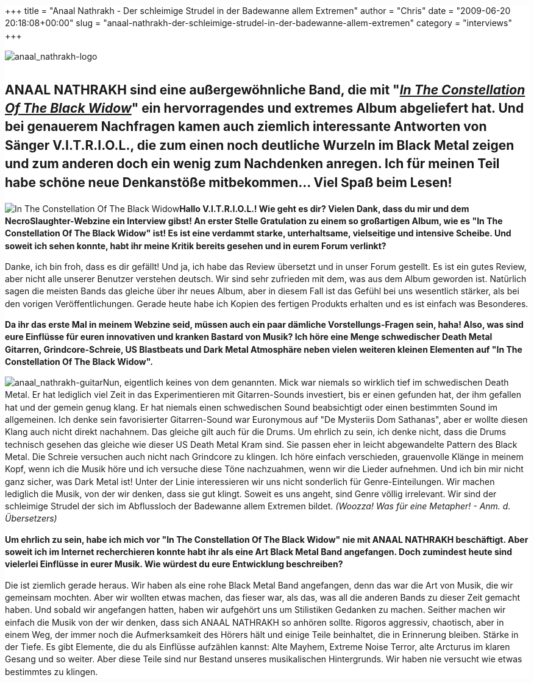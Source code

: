 +++
title = "Anaal Nathrakh - Der schleimige Strudel in der Badewanne allem Extremen"
author = "Chris"
date = "2009-06-20 20:18:08+00:00"
slug = "anaal-nathrakh-der-schleimige-strudel-in-der-badewanne-allem-extremen"
category = "interviews"
+++

<img src="http://necroslaughter.de/wp-content/uploads/2009/06/anaal_nathrakh-logo.jpg" alt="anaal_nathrakh-logo" title="anaal_nathrakh-logo" width="600" height="268" class="alignnone size-full wp-image-1202" />

**ANAAL NATHRAKH** sind eine außergewöhnliche Band, die mit "<a href="http://necroslaughter.de/2009/05/anaal-nathrakh-in-the-constellation-of-the-black-widow/">_In The Constellation Of The Black Widow_</a>" ein hervorragendes und extremes Album abgeliefert hat. Und bei genauerem Nachfragen kamen auch ziemlich interessante Antworten von Sänger V.I.T.R.I.O.L., die zum einen noch deutliche Wurzeln im Black Metal zeigen und zum anderen doch ein wenig zum Nachdenken anregen. Ich für meinen Teil habe schöne neue Denkanstöße mitbekommen... Viel Spaß beim Lesen!
---

<img src="http://necroslaughter.de/wp-content/uploads/2009/05/anaal-nathrakh-in-the-constellation-of-the-black-widow.jpg" alt="In The Constellation Of The Black Widow" class="bordered imgRight"/>**Hallo V.I.T.R.I.O.L.! Wie geht es dir? Vielen Dank, dass du mir und dem NecroSlaughter-Webzine ein Interview gibst! An erster Stelle  Gratulation zu einem so großartigen Album, wie es "In The Constellation Of The Black Widow" ist! Es ist eine verdammt starke, unterhaltsame, vielseitige und intensive Scheibe. Und soweit ich sehen konnte, habt ihr meine Kritik bereits gesehen und in eurem Forum verlinkt?**

Danke, ich bin froh, dass es dir gefällt! Und ja, ich habe das Review übersetzt und in unser Forum gestellt. Es ist ein gutes Review, aber nicht alle unserer Benutzer verstehen deutsch. Wir sind sehr zufrieden mit dem, was aus dem Album geworden ist. Natürlich sagen die meisten Bands das gleiche über ihr neues Album, aber in diesem Fall ist das Gefühl bei uns wesentlich stärker, als bei den vorigen Veröffentlichungen. Gerade heute habe ich Kopien des fertigen Produkts erhalten und es ist einfach was Besonderes.

**Da ihr das erste Mal in meinem Webzine seid, müssen auch ein paar dämliche Vorstellungs-Fragen sein, haha! Also, was sind eure Einflüsse für euren innovativen und kranken Bastard von Musik? Ich höre eine Menge schwedischer Death Metal Gitarren, Grindcore-Schreie, US Blastbeats und Dark Metal Atmosphäre neben vielen weiteren kleinen Elementen auf "In The Constellation Of The Black Widow".**

<img src="http://necroslaughter.de/wp-content/uploads/2009/06/anaal_nathrakh-guitar.jpg" alt="anaal_nathrakh-guitar" title="anaal_nathrakh-guitar" width="152" height="349" class="bordered imgLeft" />Nun, eigentlich keines von dem genannten. Mick war niemals so wirklich tief im schwedischen Death Metal. Er hat lediglich viel Zeit in das Experimentieren mit Gitarren-Sounds investiert, bis er einen gefunden hat, der ihm gefallen hat und der gemein genug klang. Er hat niemals einen schwedischen Sound beabsichtigt oder einen bestimmten Sound im allgemeinen. Ich denke sein favorisierter Gitarren-Sound war Euronymous auf "De Mysteriis Dom Sathanas", aber er wollte diesen Klang auch nicht direkt nachahnem. Das gleiche gilt auch für die Drums. Um ehrlich zu sein, ich denke nicht, dass die Drums technisch gesehen das gleiche wie dieser US Death Metal Kram sind. Sie passen eher in leicht abgewandelte Pattern des Black Metal.
Die Schreie versuchen auch nicht nach Grindcore zu klingen. Ich höre einfach verschieden, grauenvolle Klänge in meinem Kopf, wenn ich die Musik höre und ich versuche diese Töne nachzuahmen, wenn wir die Lieder aufnehmen. 
Und ich bin mir nicht ganz sicher, was Dark Metal ist! Unter der Linie interessieren wir uns nicht sonderlich für Genre-Einteilungen. Wir machen lediglich die Musik, von der wir denken, dass sie gut klingt. Soweit es uns angeht, sind Genre völlig irrelevant. Wir sind der schleimige Strudel der sich im Abflussloch der Badewanne allem Extremen bildet. _(Woozza! Was für eine Metapher! - Anm. d. Übersetzers)_

**Um ehrlich zu sein, habe ich mich vor "In The Constellation Of The Black Widow" nie mit ANAAL NATHRAKH beschäftigt. Aber soweit ich im Internet recherchieren konnte habt ihr als eine Art Black Metal Band angefangen. Doch zumindest heute sind vielerlei Einflüsse in eurer Musik. Wie würdest du eure Entwicklung beschreiben?**

Die ist ziemlich gerade heraus. Wir haben als eine rohe Black Metal Band angefangen, denn das war die Art von Musik, die wir gemeinsam mochten. Aber wir wollten etwas machen, das fieser war, als das, was all die anderen Bands zu dieser Zeit gemacht haben. Und sobald wir angefangen hatten, haben wir aufgehört uns um Stilistiken Gedanken zu machen. Seither machen wir einfach die Musik von der wir denken, dass sich ANAAL NATHRAKH so anhören sollte. Rigoros aggressiv, chaotisch, aber in einem Weg, der immer noch die Aufmerksamkeit des Hörers hält und einige Teile beinhaltet, die in Erinnerung bleiben. Stärke in der Tiefe. Es gibt Elemente, die du als Einflüsse aufzählen kannst: Alte Mayhem, Extreme Noise Terror, alte Arcturus im klaren Gesang und so weiter. Aber diese Teile sind nur Bestand unseres musikalischen Hintergrunds. Wir haben nie versucht wie etwas bestimmtes zu klingen.
